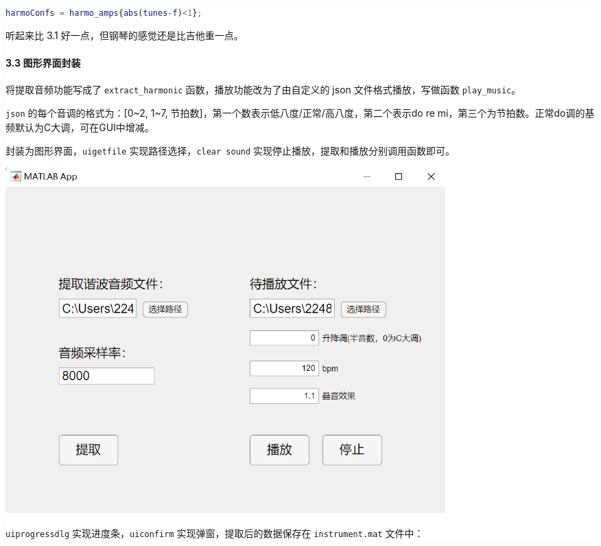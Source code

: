 ```matlab
harmoConfs = harmo_amps{abs(tunes-f)<1};
```

听起来比 3.1 好一点，但钢琴的感觉还是比吉他重一点。

#### 3.3 图形界面封装

将提取音频功能写成了 `extract_harmonic` 函数，播放功能改为了由自定义的 json 文件格式播放，写做函数 `play_music`。

`json` 的每个音调的格式为：[0\~2, 1\~7, 节拍数]，第一个数表示低八度/正常/高八度，第二个表示do re mi，第三个为节拍数。正常do调的基频默认为C大调，可在GUI中增减。

封装为图形界面，`uigetfile` 实现路径选择，`clear sound` 实现停止播放，提取和播放分别调用函数即可。

<img src=".\images\image-20230731034850951.png" alt="image-20230731034850951" style="zoom: 67%;" />

`uiprogressdlg` 实现进度条，`uiconfirm` 实现弹窗，提取后的数据保存在 `instrument.mat` 文件中：

